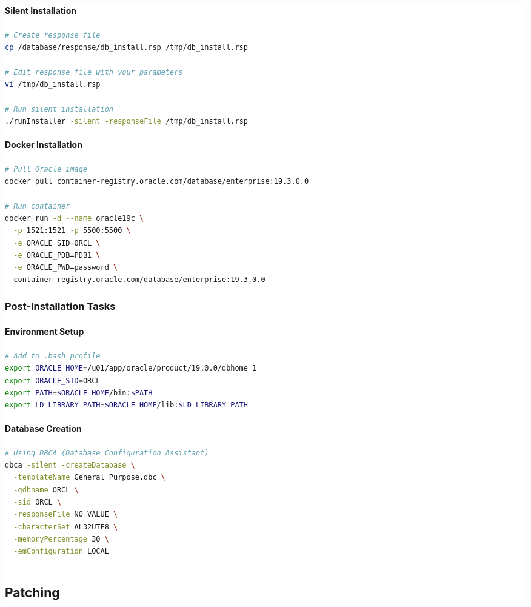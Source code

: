 #### Silent Installation
```bash
# Create response file
cp /database/response/db_install.rsp /tmp/db_install.rsp

# Edit response file with your parameters
vi /tmp/db_install.rsp

# Run silent installation
./runInstaller -silent -responseFile /tmp/db_install.rsp
```

#### Docker Installation
```bash
# Pull Oracle image
docker pull container-registry.oracle.com/database/enterprise:19.3.0.0

# Run container
docker run -d --name oracle19c \
  -p 1521:1521 -p 5500:5500 \
  -e ORACLE_SID=ORCL \
  -e ORACLE_PDB=PDB1 \
  -e ORACLE_PWD=password \
  container-registry.oracle.com/database/enterprise:19.3.0.0
```

### Post-Installation Tasks

#### Environment Setup
```bash
# Add to .bash_profile
export ORACLE_HOME=/u01/app/oracle/product/19.0.0/dbhome_1
export ORACLE_SID=ORCL
export PATH=$ORACLE_HOME/bin:$PATH
export LD_LIBRARY_PATH=$ORACLE_HOME/lib:$LD_LIBRARY_PATH
```

#### Database Creation
```bash
# Using DBCA (Database Configuration Assistant)
dbca -silent -createDatabase \
  -templateName General_Purpose.dbc \
  -gdbname ORCL \
  -sid ORCL \
  -responseFile NO_VALUE \
  -characterSet AL32UTF8 \
  -memoryPercentage 30 \
  -emConfiguration LOCAL
```

---

## Patching
